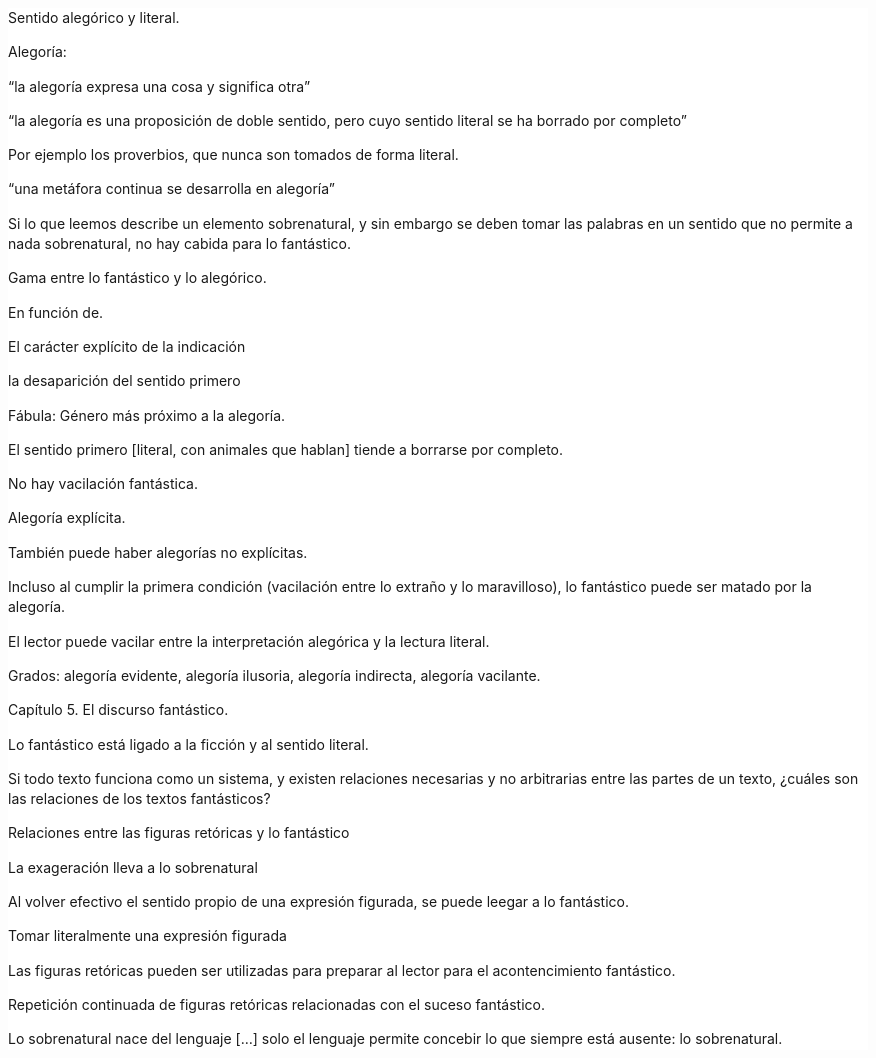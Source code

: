 Sentido alegórico y literal.

Alegoría:

“la alegoría expresa una cosa y significa otra”

“la alegoría es una proposición de doble sentido, pero cuyo sentido literal se ha borrado por completo”

Por ejemplo los proverbios, que nunca son tomados de forma literal.

“una metáfora continua se desarrolla en alegoría”

Si lo que leemos describe un elemento sobrenatural, y sin embargo se deben tomar las palabras en un sentido que no permite a nada sobrenatural, no hay cabida para lo fantástico.

Gama entre lo fantástico y lo alegórico.

En función de.

El carácter explícito de la indicación

la desaparición del sentido primero

Fábula: Género más próximo a la alegoría.

El sentido primero [literal, con animales que hablan] tiende a borrarse por completo.

No hay vacilación fantástica.

Alegoría explícita.

También puede haber alegorías no explícitas.

Incluso al cumplir la primera condición (vacilación entre lo extraño y lo maravilloso), lo fantástico puede ser matado por la alegoría.

El lector puede vacilar entre la interpretación alegórica y la lectura literal.

Grados: alegoría evidente, alegoría ilusoria, alegoría indirecta, alegoría vacilante.



Capítulo 5. El discurso fantástico.

Lo fantástico está ligado a la ficción y al sentido literal.

Si todo texto funciona como un sistema, y existen relaciones necesarias y no arbitrarias entre las partes de un texto, ¿cuáles son las relaciones de los textos fantásticos?

Relaciones entre las figuras retóricas y lo fantástico

La exageración lleva a lo sobrenatural

Al volver efectivo el sentido propio de una expresión figurada, se puede leegar a lo fantástico.

Tomar literalmente una expresión figurada

Las figuras retóricas pueden ser utilizadas para preparar al lector para el acontencimiento fantástico.

Repetición continuada de figuras retóricas relacionadas con el suceso fantástico.

Lo sobrenatural nace del lenguaje […] solo el lenguaje permite concebir lo que siempre está ausente: lo sobrenatural.
